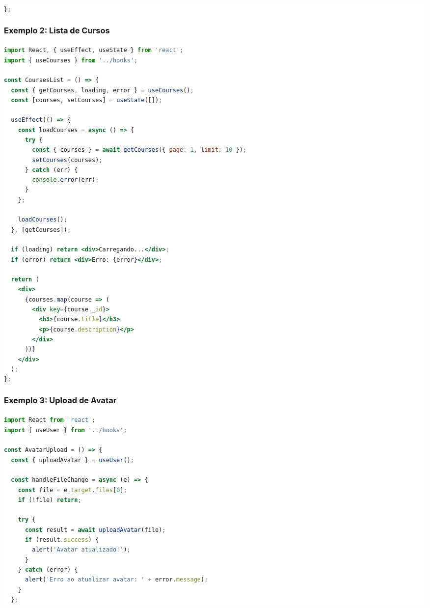 ```jsx
};
```

### Exemplo 2: Lista de Cursos

```jsx
import React, { useEffect, useState } from 'react';
import { useCourses } from '../hooks';

const CoursesList = () => {
  const { getCourses, loading, error } = useCourses();
  const [courses, setCourses] = useState([]);

  useEffect(() => {
    const loadCourses = async () => {
      try {
        const { courses } = await getCourses({ page: 1, limit: 10 });
        setCourses(courses);
      } catch (err) {
        console.error(err);
      }
    };

    loadCourses();
  }, [getCourses]);

  if (loading) return <div>Carregando...</div>;
  if (error) return <div>Erro: {error}</div>;

  return (
    <div>
      {courses.map(course => (
        <div key={course._id}>
          <h3>{course.title}</h3>
          <p>{course.description}</p>
        </div>
      ))}
    </div>
  );
};
```

### Exemplo 3: Upload de Avatar

```jsx
import React from 'react';
import { useUser } from '../hooks';

const AvatarUpload = () => {
  const { uploadAvatar } = useUser();

  const handleFileChange = async (e) => {
    const file = e.target.files[0];
    if (!file) return;

    try {
      const result = await uploadAvatar(file);
      if (result.success) {
        alert('Avatar atualizado!');
      }
    } catch (error) {
      alert('Erro ao atualizar avatar: ' + error.message);
    }
  };
```